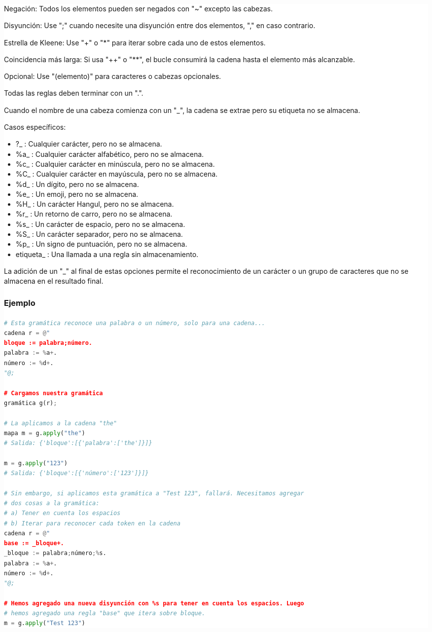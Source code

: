 Negación: Todos los elementos pueden ser negados con "~" excepto las cabezas.

Disyunción: Use ";" cuando necesite una disyunción entre dos elementos, "," en caso contrario.

Estrella de Kleene: Use "+" o "*" para iterar sobre cada uno de estos elementos.

Coincidencia más larga: Si usa "++" o "**", el bucle consumirá la cadena hasta el elemento más alcanzable.

Opcional: Use "(elemento)" para caracteres o cabezas opcionales.

Todas las reglas deben terminar con un ".".

Cuando el nombre de una cabeza comienza con un "_", la cadena se extrae pero su etiqueta no se almacena.

Casos específicos:
- ?_ : Cualquier carácter, pero no se almacena.
- %a_ : Cualquier carácter alfabético, pero no se almacena.
- %c_ : Cualquier carácter en minúscula, pero no se almacena.
- %C_ : Cualquier carácter en mayúscula, pero no se almacena.
- %d_ : Un dígito, pero no se almacena.
- %e_ : Un emoji, pero no se almacena.
- %H_ : Un carácter Hangul, pero no se almacena.
- %r_ : Un retorno de carro, pero no se almacena.
- %s_ : Un carácter de espacio, pero no se almacena.
- %S_ : Un carácter separador, pero no se almacena.
- %p_ : Un signo de puntuación, pero no se almacena.
- etiqueta_ : Una llamada a una regla sin almacenamiento.

La adición de un "_" al final de estas opciones permite el reconocimiento de un carácter o un grupo de caracteres que no se almacena en el resultado final.

### Ejemplo

```python
# Esta gramática reconoce una palabra o un número, solo para una cadena...
cadena r = @"
bloque := palabra;número.
palabra := %a+.
número := %d+.
"@;

# Cargamos nuestra gramática
gramática g(r);

# La aplicamos a la cadena "the"
mapa m = g.apply("the")
# Salida: {'bloque':[{'palabra':['the']}]}

m = g.apply("123")
# Salida: {'bloque':[{'número':['123']}]}

# Sin embargo, si aplicamos esta gramática a "Test 123", fallará. Necesitamos agregar
# dos cosas a la gramática:
# a) Tener en cuenta los espacios
# b) Iterar para reconocer cada token en la cadena
cadena r = @"
base := _bloque+.
_bloque := palabra;número;%s.
palabra := %a+.
número := %d+.
"@;

# Hemos agregado una nueva disyunción con %s para tener en cuenta los espacios. Luego
# hemos agregado una regla "base" que itera sobre bloque.
m = g.apply("Test 123")
```